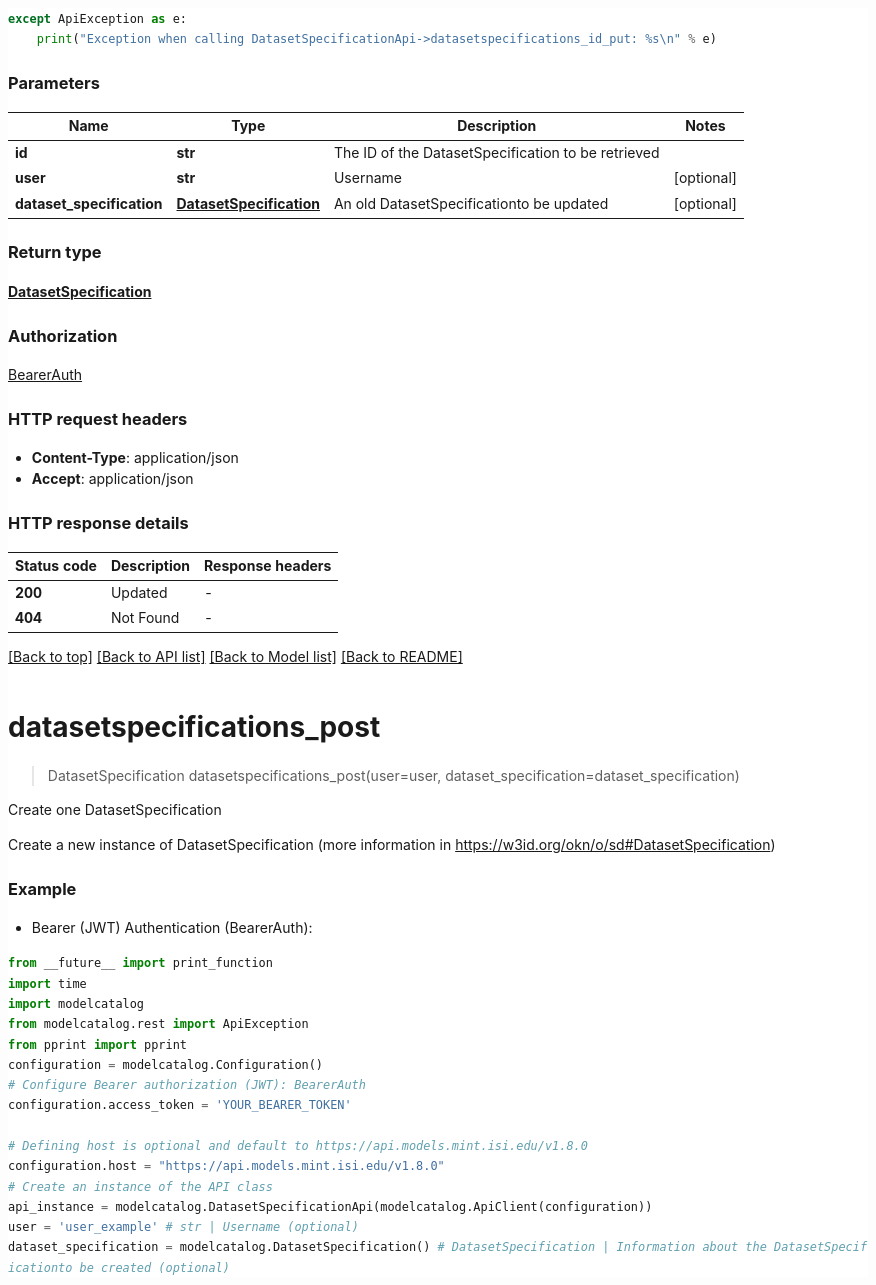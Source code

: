 ```python
except ApiException as e:
    print("Exception when calling DatasetSpecificationApi->datasetspecifications_id_put: %s\n" % e)
```

### Parameters

Name | Type | Description  | Notes
------------- | ------------- | ------------- | -------------
 **id** | **str**| The ID of the DatasetSpecification to be retrieved | 
 **user** | **str**| Username | [optional] 
 **dataset_specification** | [**DatasetSpecification**](DatasetSpecification.md)| An old DatasetSpecificationto be updated | [optional] 

### Return type

[**DatasetSpecification**](DatasetSpecification.md)

### Authorization

[BearerAuth](../#BearerAuth)

### HTTP request headers

 - **Content-Type**: application/json
 - **Accept**: application/json

### HTTP response details
| Status code | Description | Response headers |
|-------------|-------------|------------------|
**200** | Updated |  -  |
**404** | Not Found |  -  |

[[Back to top]](#) [[Back to API list]](../#documentation-for-api-endpoints) [[Back to Model list]](../#documentation-for-models) [[Back to README]](../)

# **datasetspecifications_post**
> DatasetSpecification datasetspecifications_post(user=user, dataset_specification=dataset_specification)

Create one DatasetSpecification

Create a new instance of DatasetSpecification (more information in https://w3id.org/okn/o/sd#DatasetSpecification)

### Example

* Bearer (JWT) Authentication (BearerAuth):
```python
from __future__ import print_function
import time
import modelcatalog
from modelcatalog.rest import ApiException
from pprint import pprint
configuration = modelcatalog.Configuration()
# Configure Bearer authorization (JWT): BearerAuth
configuration.access_token = 'YOUR_BEARER_TOKEN'

# Defining host is optional and default to https://api.models.mint.isi.edu/v1.8.0
configuration.host = "https://api.models.mint.isi.edu/v1.8.0"
# Create an instance of the API class
api_instance = modelcatalog.DatasetSpecificationApi(modelcatalog.ApiClient(configuration))
user = 'user_example' # str | Username (optional)
dataset_specification = modelcatalog.DatasetSpecification() # DatasetSpecification | Information about the DatasetSpecificationto be created (optional)
```
